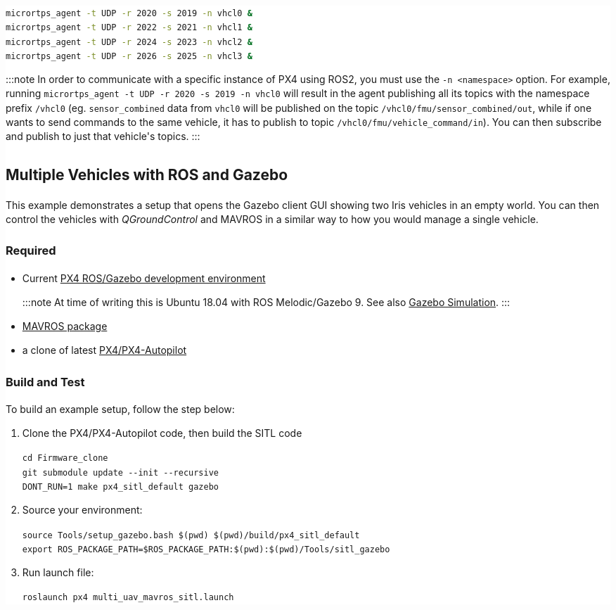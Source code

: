    ```bash
   micrortps_agent -t UDP -r 2020 -s 2019 -n vhcl0 &
   micrortps_agent -t UDP -r 2022 -s 2021 -n vhcl1 &
   micrortps_agent -t UDP -r 2024 -s 2023 -n vhcl2 &
   micrortps_agent -t UDP -r 2026 -s 2025 -n vhcl3 &
   ```
   :::note
   In order to communicate with a specific instance of PX4 using ROS2, you must use the `-n <namespace>` option.
   For example, running `micrortps_agent -t UDP -r 2020 -s 2019 -n vhcl0` will result in the agent publishing all its topics with the namespace prefix `/vhcl0` (eg. `sensor_combined` data from `vhcl0` will be published on the topic `/vhcl0/fmu/sensor_combined/out`, while if one wants to send commands to the same vehicle, it has to publish to topic `/vhcl0/fmu/vehicle_command/in`).
   You can then subscribe and publish to just that vehicle's topics.
   :::

<a id="with_ros"></a>
## Multiple Vehicles with ROS and Gazebo

This example demonstrates a setup that opens the Gazebo client GUI showing two Iris vehicles in an empty world.
You can then control the vehicles with *QGroundControl* and MAVROS in a similar way to how you would manage a single vehicle.

### Required

* Current [PX4 ROS/Gazebo development environment](../dev_setup/dev_env_linux_ubuntu.md#rosgazebo)

  :::note
  At time of writing this is Ubuntu 18.04 with ROS Melodic/Gazebo 9.
  See also [Gazebo Simulation](../simulation/gazebo.md).
  :::
* [MAVROS package](http://wiki.ros.org/mavros)
* a clone of latest [PX4/PX4-Autopilot](https://github.com/PX4/PX4-Autopilot)

### Build and Test

To build an example setup, follow the step below:

1. Clone the PX4/PX4-Autopilot code, then build the SITL code
   ```
   cd Firmware_clone
   git submodule update --init --recursive
   DONT_RUN=1 make px4_sitl_default gazebo
   ```
1. Source your environment:
   ```
   source Tools/setup_gazebo.bash $(pwd) $(pwd)/build/px4_sitl_default
   export ROS_PACKAGE_PATH=$ROS_PACKAGE_PATH:$(pwd):$(pwd)/Tools/sitl_gazebo
   ```

1. Run launch file:
   ```
   roslaunch px4 multi_uav_mavros_sitl.launch
   ```
